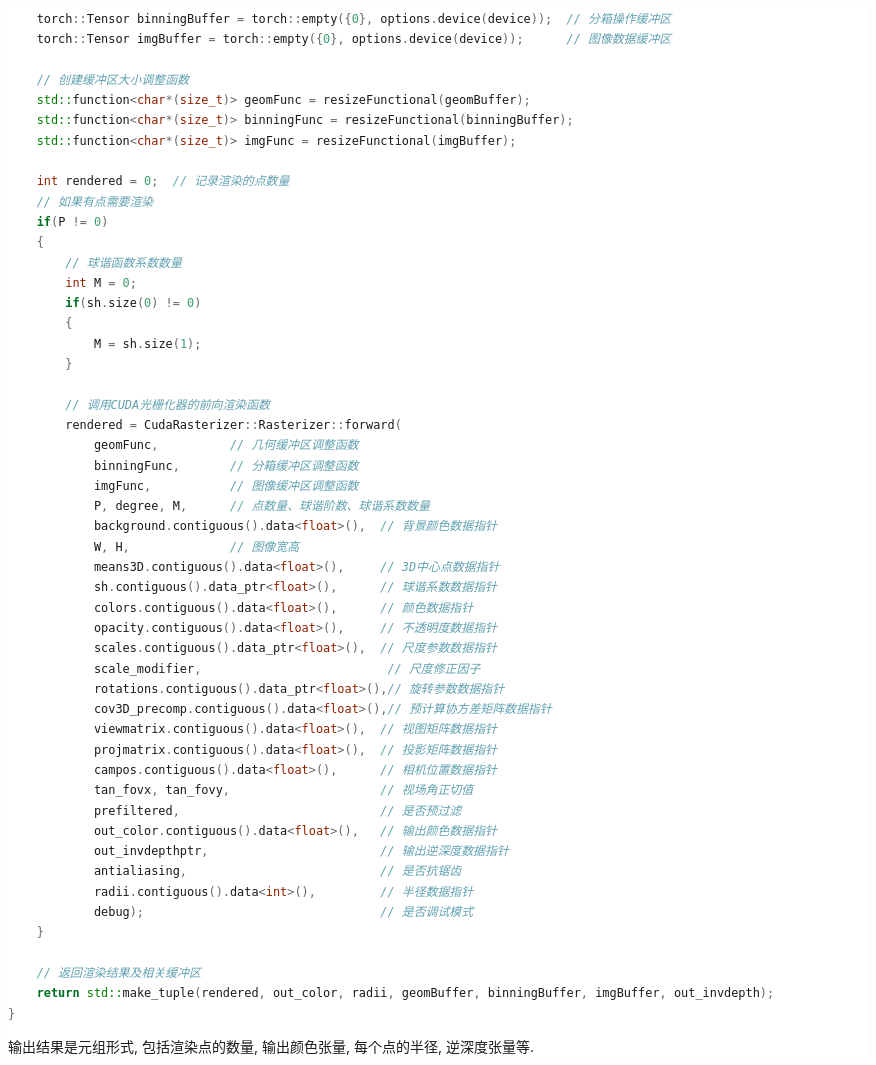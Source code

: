 ```cpp
    torch::Tensor binningBuffer = torch::empty({0}, options.device(device));  // 分箱操作缓冲区
    torch::Tensor imgBuffer = torch::empty({0}, options.device(device));      // 图像数据缓冲区
    
    // 创建缓冲区大小调整函数
    std::function<char*(size_t)> geomFunc = resizeFunctional(geomBuffer);
    std::function<char*(size_t)> binningFunc = resizeFunctional(binningBuffer);
    std::function<char*(size_t)> imgFunc = resizeFunctional(imgBuffer);
    
    int rendered = 0;  // 记录渲染的点数量
    // 如果有点需要渲染
    if(P != 0)
    {
        // 球谐函数系数数量
        int M = 0;
        if(sh.size(0) != 0)
        {
            M = sh.size(1);
        }

        // 调用CUDA光栅化器的前向渲染函数
        rendered = CudaRasterizer::Rasterizer::forward(
            geomFunc,          // 几何缓冲区调整函数
            binningFunc,       // 分箱缓冲区调整函数
            imgFunc,           // 图像缓冲区调整函数
            P, degree, M,      // 点数量、球谐阶数、球谐系数数量
            background.contiguous().data<float>(),  // 背景颜色数据指针
            W, H,              // 图像宽高
            means3D.contiguous().data<float>(),     // 3D中心点数据指针
            sh.contiguous().data_ptr<float>(),      // 球谐系数数据指针
            colors.contiguous().data<float>(),      // 颜色数据指针
            opacity.contiguous().data<float>(),     // 不透明度数据指针
            scales.contiguous().data_ptr<float>(),  // 尺度参数数据指针
            scale_modifier,                          // 尺度修正因子
            rotations.contiguous().data_ptr<float>(),// 旋转参数数据指针
            cov3D_precomp.contiguous().data<float>(),// 预计算协方差矩阵数据指针
            viewmatrix.contiguous().data<float>(),  // 视图矩阵数据指针
            projmatrix.contiguous().data<float>(),  // 投影矩阵数据指针
            campos.contiguous().data<float>(),      // 相机位置数据指针
            tan_fovx, tan_fovy,                     // 视场角正切值
            prefiltered,                            // 是否预过滤
            out_color.contiguous().data<float>(),   // 输出颜色数据指针
            out_invdepthptr,                        // 输出逆深度数据指针
            antialiasing,                           // 是否抗锯齿
            radii.contiguous().data<int>(),         // 半径数据指针
            debug);                                 // 是否调试模式
    }
    
    // 返回渲染结果及相关缓冲区
    return std::make_tuple(rendered, out_color, radii, geomBuffer, binningBuffer, imgBuffer, out_invdepth);
}
```
输出结果是元组形式, 包括渲染点的数量, 输出颜色张量, 每个点的半径, 逆深度张量等.
